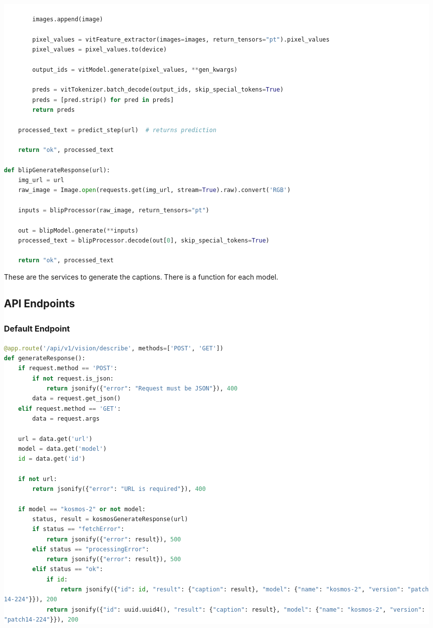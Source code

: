 ```python

        images.append(image)

        pixel_values = vitFeature_extractor(images=images, return_tensors="pt").pixel_values
        pixel_values = pixel_values.to(device)

        output_ids = vitModel.generate(pixel_values, **gen_kwargs)

        preds = vitTokenizer.batch_decode(output_ids, skip_special_tokens=True)
        preds = [pred.strip() for pred in preds]
        return preds

    processed_text = predict_step(url)  # returns prediction

    return "ok", processed_text

def blipGenerateResponse(url):
    img_url = url
    raw_image = Image.open(requests.get(img_url, stream=True).raw).convert('RGB')

    inputs = blipProcessor(raw_image, return_tensors="pt")

    out = blipModel.generate(**inputs)
    processed_text = blipProcessor.decode(out[0], skip_special_tokens=True)

    return "ok", processed_text
```

These are the services to generate the captions. There is a function for each model.

## API Endpoints

### Default Endpoint

```python
@app.route('/api/v1/vision/describe', methods=['POST', 'GET'])
def generateResponse():
    if request.method == 'POST':
        if not request.is_json:
            return jsonify({"error": "Request must be JSON"}), 400
        data = request.get_json()
    elif request.method == 'GET':
        data = request.args

    url = data.get('url')
    model = data.get('model')
    id = data.get('id')

    if not url:
        return jsonify({"error": "URL is required"}), 400
    
    if model == "kosmos-2" or not model:
        status, result = kosmosGenerateResponse(url)
        if status == "fetchError":
            return jsonify({"error": result}), 500
        elif status == "processingError":
            return jsonify({"error": result}), 500
        elif status == "ok":
            if id:
                return jsonify({"id": id, "result": {"caption": result}, "model": {"name": "kosmos-2", "version": "patch14-224"}}), 200
            return jsonify({"id": uuid.uuid4(), "result": {"caption": result}, "model": {"name": "kosmos-2", "version": "patch14-224"}}), 200
```